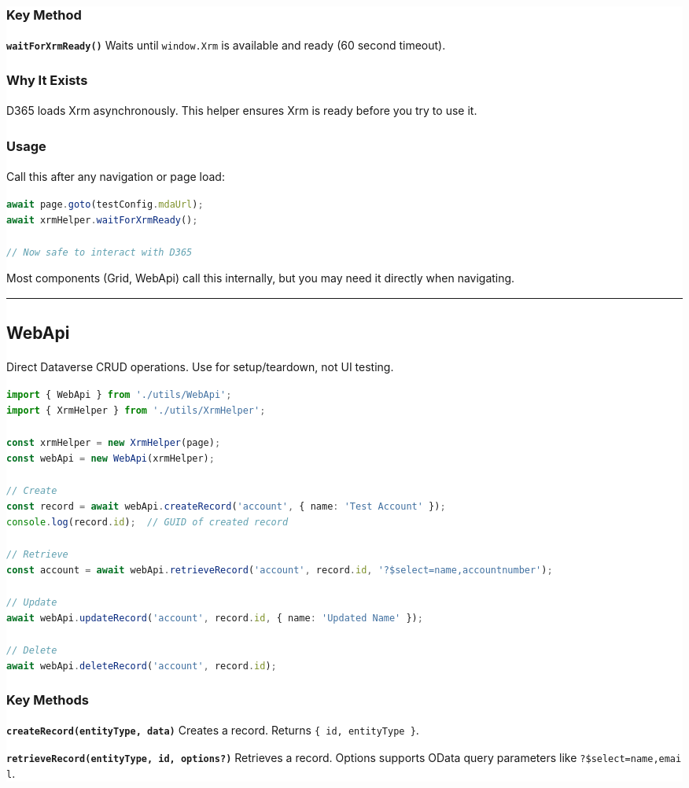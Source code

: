 ### Key Method

**`waitForXrmReady()`**
Waits until `window.Xrm` is available and ready (60 second timeout).

### Why It Exists
D365 loads Xrm asynchronously. This helper ensures Xrm is ready before you try to use it.

### Usage
Call this after any navigation or page load:

```typescript
await page.goto(testConfig.mdaUrl);
await xrmHelper.waitForXrmReady();

// Now safe to interact with D365
```

Most components (Grid, WebApi) call this internally, but you may need it directly when navigating.

---

## WebApi

Direct Dataverse CRUD operations. Use for setup/teardown, not UI testing.

```typescript
import { WebApi } from './utils/WebApi';
import { XrmHelper } from './utils/XrmHelper';

const xrmHelper = new XrmHelper(page);
const webApi = new WebApi(xrmHelper);

// Create
const record = await webApi.createRecord('account', { name: 'Test Account' });
console.log(record.id);  // GUID of created record

// Retrieve
const account = await webApi.retrieveRecord('account', record.id, '?$select=name,accountnumber');

// Update
await webApi.updateRecord('account', record.id, { name: 'Updated Name' });

// Delete
await webApi.deleteRecord('account', record.id);
```

### Key Methods

**`createRecord(entityType, data)`**
Creates a record. Returns `{ id, entityType }`.

**`retrieveRecord(entityType, id, options?)`**
Retrieves a record. Options supports OData query parameters like `?$select=name,email`.
